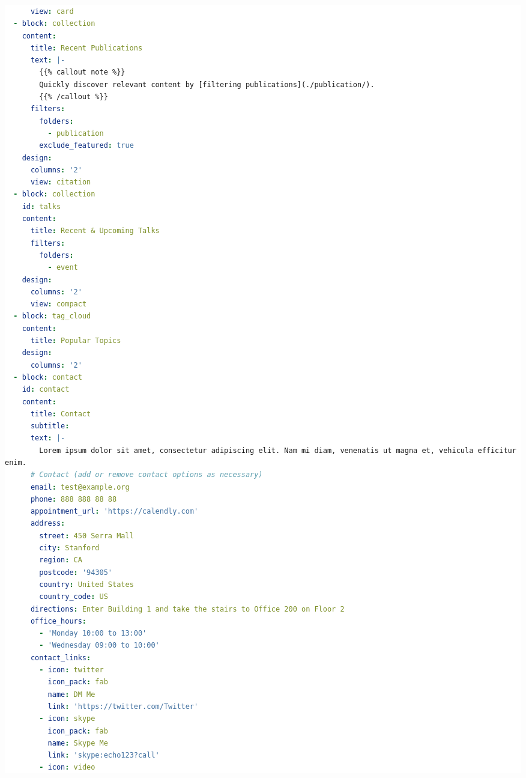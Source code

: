 ```yaml
      view: card
  - block: collection
    content:
      title: Recent Publications
      text: |-
        {{% callout note %}}
        Quickly discover relevant content by [filtering publications](./publication/).
        {{% /callout %}}
      filters:
        folders:
          - publication
        exclude_featured: true
    design:
      columns: '2'
      view: citation
  - block: collection
    id: talks
    content:
      title: Recent & Upcoming Talks
      filters:
        folders:
          - event
    design:
      columns: '2'
      view: compact
  - block: tag_cloud
    content:
      title: Popular Topics
    design:
      columns: '2'
  - block: contact
    id: contact
    content:
      title: Contact
      subtitle:
      text: |-
        Lorem ipsum dolor sit amet, consectetur adipiscing elit. Nam mi diam, venenatis ut magna et, vehicula efficitur enim.
      # Contact (add or remove contact options as necessary)
      email: test@example.org
      phone: 888 888 88 88
      appointment_url: 'https://calendly.com'
      address:
        street: 450 Serra Mall
        city: Stanford
        region: CA
        postcode: '94305'
        country: United States
        country_code: US
      directions: Enter Building 1 and take the stairs to Office 200 on Floor 2
      office_hours:
        - 'Monday 10:00 to 13:00'
        - 'Wednesday 09:00 to 10:00'
      contact_links:
        - icon: twitter
          icon_pack: fab
          name: DM Me
          link: 'https://twitter.com/Twitter'
        - icon: skype
          icon_pack: fab
          name: Skype Me
          link: 'skype:echo123?call'
        - icon: video
```
